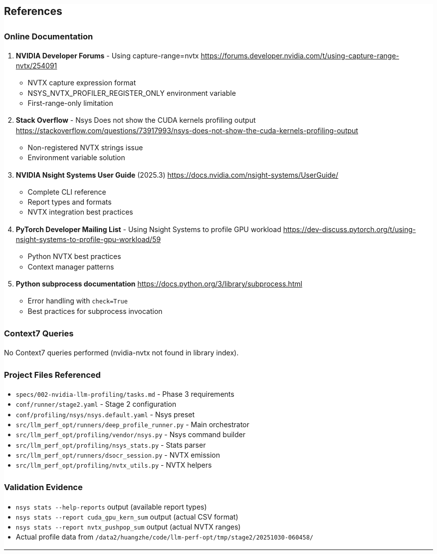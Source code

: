 
## References

### Online Documentation

1. **NVIDIA Developer Forums** - Using capture-range=nvtx
   https://forums.developer.nvidia.com/t/using-capture-range-nvtx/254091
   - NVTX capture expression format
   - NSYS_NVTX_PROFILER_REGISTER_ONLY environment variable
   - First-range-only limitation

2. **Stack Overflow** - Nsys Does not show the CUDA kernels profiling output
   https://stackoverflow.com/questions/73917993/nsys-does-not-show-the-cuda-kernels-profiling-output
   - Non-registered NVTX strings issue
   - Environment variable solution

3. **NVIDIA Nsight Systems User Guide** (2025.3)
   https://docs.nvidia.com/nsight-systems/UserGuide/
   - Complete CLI reference
   - Report types and formats
   - NVTX integration best practices

4. **PyTorch Developer Mailing List** - Using Nsight Systems to profile GPU workload
   https://dev-discuss.pytorch.org/t/using-nsight-systems-to-profile-gpu-workload/59
   - Python NVTX best practices
   - Context manager patterns

5. **Python subprocess documentation**
   https://docs.python.org/3/library/subprocess.html
   - Error handling with `check=True`
   - Best practices for subprocess invocation

### Context7 Queries

No Context7 queries performed (nvidia-nvtx not found in library index).

### Project Files Referenced

- `specs/002-nvidia-llm-profiling/tasks.md` - Phase 3 requirements
- `conf/runner/stage2.yaml` - Stage 2 configuration
- `conf/profiling/nsys/nsys.default.yaml` - Nsys preset
- `src/llm_perf_opt/runners/deep_profile_runner.py` - Main orchestrator
- `src/llm_perf_opt/profiling/vendor/nsys.py` - Nsys command builder
- `src/llm_perf_opt/profiling/nsys_stats.py` - Stats parser
- `src/llm_perf_opt/runners/dsocr_session.py` - NVTX emission
- `src/llm_perf_opt/profiling/nvtx_utils.py` - NVTX helpers

### Validation Evidence

- `nsys stats --help-reports` output (available report types)
- `nsys stats --report cuda_gpu_kern_sum` output (actual CSV format)
- `nsys stats --report nvtx_pushpop_sum` output (actual NVTX ranges)
- Actual profile data from `/data2/huangzhe/code/llm-perf-opt/tmp/stage2/20251030-060458/`

---